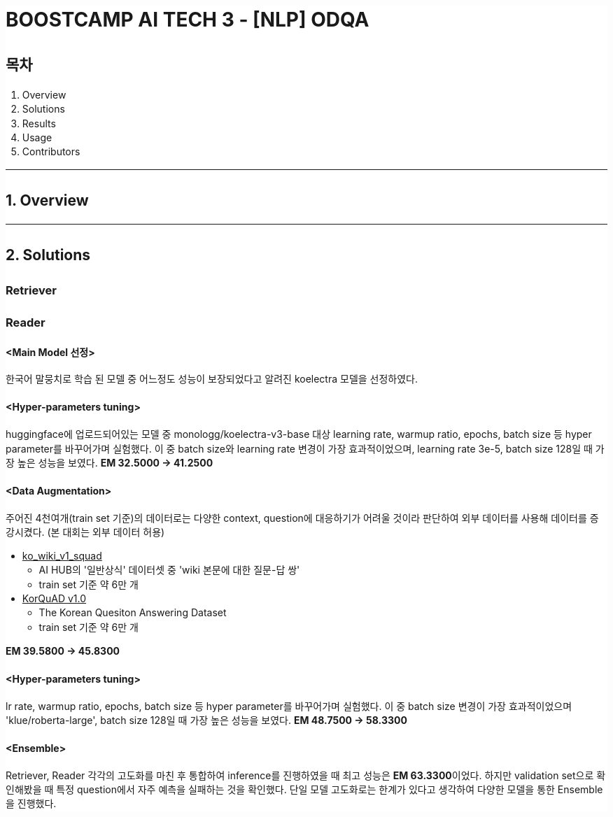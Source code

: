 # BOOSTCAMP AI TECH 3 - \[NLP\] ODQA

## 목차
1. Overview
2. Solutions
3. Results
4. Usage
5. Contributors
---
## 1. Overview
---
## 2. Solutions
### Retriever

### Reader
#### \<Main Model 선정\>
한국어 말뭉치로 학습 된 모델 중 어느정도 성능이 보장되었다고 알려진 koelectra 모델을 선정하였다. 

#### \<Hyper-parameters tuning\>
huggingface에 업로드되어있는 모델 중 monologg/koelectra-v3-base 대상 learning rate, warmup ratio, epochs, batch size 등 hyper parameter를 바꾸어가며 실험했다.
이 중 batch size와 learning rate 변경이 가장 효과적이었으며, learning rate 3e-5, batch size 128일 때 가장 높은 성능을 보였다.
**EM 32.5000 → 41.2500**

#### \<Data Augmentation\>
주어진 4천여개(train set 기준)의 데이터로는 다양한 context, question에 대응하기가 어려울 것이라 판단하여 외부 데이터를 사용해 데이터를 증강시켰다. (본 대회는 외부 데이터 허용)
- [ko_wiki_v1_squad](https://aihub.or.kr/aidata/84)
    - AI HUB의 '일반상식' 데이터셋 중 'wiki 본문에 대한 질문-답 쌍'
    - train set 기준 약 6만 개
- [KorQuAD v1.0](https://korquad.github.io/KorQuad%201.0/)
    - The Korean Quesiton Answering Dataset
    - train set 기준 약 6만 개

**EM 39.5800 → 45.8300**

#### \<Hyper-parameters tuning\>
lr rate, warmup ratio, epochs, batch size 등 hyper parameter를 바꾸어가며 실험했다.
이 중 batch size 변경이 가장 효과적이었으며 'klue/roberta-large', batch size 128일 때 가장 높은 성능을 보였다.
**EM 48.7500 → 58.3300**

#### \<Ensemble\>
Retriever, Reader 각각의 고도화를 마친 후 통합하여 inference를 진행하였을 때 최고 성능은 **EM 63.3300**이었다.
하지만 validation set으로 확인해봤을 때 특정 question에서 자주 예측을 실패하는 것을 확인했다.
단일 모델 고도화로는 한계가 있다고 생각하여 다양한 모델을 통한 Ensemble을 진행했다.
